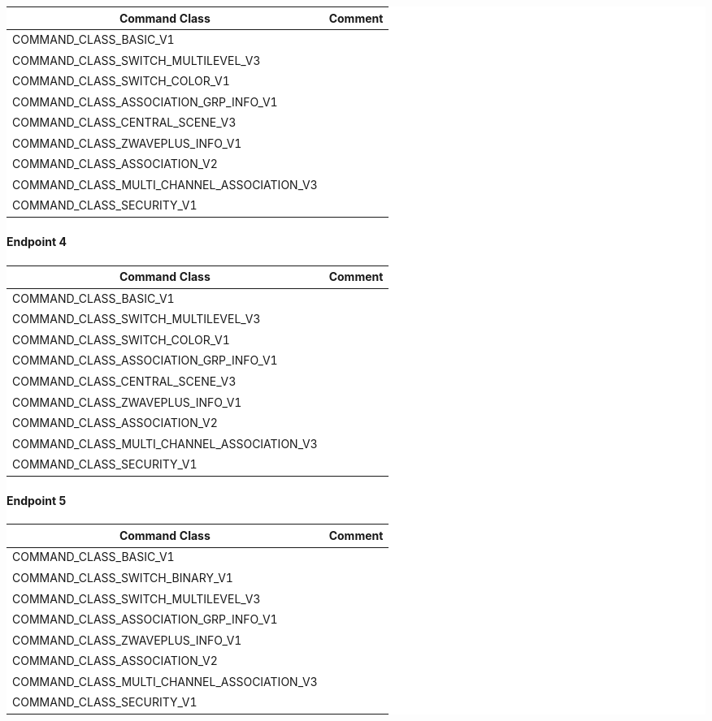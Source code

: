 | Command Class | Comment |
|---------------|---------|
| COMMAND_CLASS_BASIC_V1| |
| COMMAND_CLASS_SWITCH_MULTILEVEL_V3| |
| COMMAND_CLASS_SWITCH_COLOR_V1| |
| COMMAND_CLASS_ASSOCIATION_GRP_INFO_V1| |
| COMMAND_CLASS_CENTRAL_SCENE_V3| |
| COMMAND_CLASS_ZWAVEPLUS_INFO_V1| |
| COMMAND_CLASS_ASSOCIATION_V2| |
| COMMAND_CLASS_MULTI_CHANNEL_ASSOCIATION_V3| |
| COMMAND_CLASS_SECURITY_V1| |
#### Endpoint 4

| Command Class | Comment |
|---------------|---------|
| COMMAND_CLASS_BASIC_V1| |
| COMMAND_CLASS_SWITCH_MULTILEVEL_V3| |
| COMMAND_CLASS_SWITCH_COLOR_V1| |
| COMMAND_CLASS_ASSOCIATION_GRP_INFO_V1| |
| COMMAND_CLASS_CENTRAL_SCENE_V3| |
| COMMAND_CLASS_ZWAVEPLUS_INFO_V1| |
| COMMAND_CLASS_ASSOCIATION_V2| |
| COMMAND_CLASS_MULTI_CHANNEL_ASSOCIATION_V3| |
| COMMAND_CLASS_SECURITY_V1| |
#### Endpoint 5

| Command Class | Comment |
|---------------|---------|
| COMMAND_CLASS_BASIC_V1| |
| COMMAND_CLASS_SWITCH_BINARY_V1| |
| COMMAND_CLASS_SWITCH_MULTILEVEL_V3| |
| COMMAND_CLASS_ASSOCIATION_GRP_INFO_V1| |
| COMMAND_CLASS_ZWAVEPLUS_INFO_V1| |
| COMMAND_CLASS_ASSOCIATION_V2| |
| COMMAND_CLASS_MULTI_CHANNEL_ASSOCIATION_V3| |
| COMMAND_CLASS_SECURITY_V1| |
